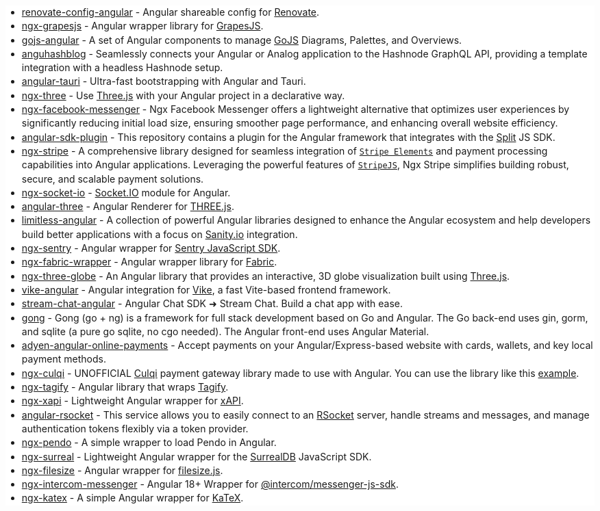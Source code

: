 * [renovate-config-angular](https://github.com/d-koppenhagen/renovate-config-angular) - Angular shareable config for [Renovate](https://www.mend.io/renovate/).
* [ngx-grapesjs](https://github.com/Developer-Plexscape/ngx-grapesjs) - Angular wrapper library for [GrapesJS](https://grapesjs.com).
* [gojs-angular](https://github.com/NorthwoodsSoftware/gojs-angular) - A set of Angular components to manage [GoJS](https://gojs.net/latest/index.html) Diagrams, Palettes, and Overviews.
* [anguhashblog](https://github.com/AnguHashBlog/anguhashblog) - Seamlessly connects your Angular or Analog application to the Hashnode GraphQL API, providing a template integration with a headless Hashnode setup.
* [angular-tauri](https://github.com/maximegris/angular-tauri) - Ultra-fast bootstrapping with Angular and Tauri.
* [ngx-three](https://github.com/demike/ngx-three) - Use [Three.js](https://threejs.org) with your Angular project in a declarative way.
* [ngx-facebook-messenger](https://github.com/SkyZeroZx/ngx-facebook-messenger) - Ngx Facebook Messenger offers a lightweight alternative that optimizes user experiences by significantly reducing initial load size, ensuring smoother page performance, and enhancing overall website efficiency.
* [angular-sdk-plugin](https://github.com/splitio/angular-sdk-plugin) - This repository contains a plugin for the Angular framework that integrates with the [Split](https://www.split.io) JS SDK.
* [ngx-stripe](https://github.com/richnologies/ngx-stripe) - A comprehensive library designed for seamless integration of [`Stripe Elements`](https://stripe.com/docs/stripe-js) and payment processing capabilities into Angular applications. Leveraging the powerful features of [`StripeJS`](https://stripe.com/docs/js), Ngx Stripe simplifies building robust, secure, and scalable payment solutions.
* [ngx-socket-io](https://github.com/rodgc/ngx-socket-io) - [Socket.IO](https://socket.io/) module for Angular.
* [angular-three](https://github.com/angular-threejs/angular-three) - Angular Renderer for [THREE.js](https://github.com/mrdoob/three.js).
* [limitless-angular](https://github.com/limitless-angular/limitless-angular) - A collection of powerful Angular libraries designed to enhance the Angular ecosystem and help developers build better applications with a focus on [Sanity.io](https://www.sanity.io/) integration.
* [ngx-sentry](https://github.com/DSI-HUG/ngx-sentry) - Angular wrapper for [Sentry JavaScript SDK](https://github.com/getsentry/sentry-javascript).
* [ngx-fabric-wrapper](https://github.com/zefoy/ngx-fabric-wrapper) - Angular wrapper library for [Fabric](http://fabricjs.com/).
* [ngx-three-globe](https://github.com/omnedia/ngx-three-globe) - An Angular library that provides an interactive, 3D globe visualization built using [Three.js](https://threejs.org).
* [vike-angular](https://github.com/vikejs/vike-angular) - Angular integration for [Vike](https://github.com/vikejs/vike), a fast Vite-based frontend framework.
* [stream-chat-angular](https://github.com/GetStream/stream-chat-angular) - Angular Chat SDK ➜ Stream Chat. Build a chat app with ease.
* [gong](https://github.com/fullstack-lang/gong) - Gong (go + ng) is a framework for full stack development based on Go and Angular. The Go back-end uses gin, gorm, and sqlite (a pure go sqlite, no cgo needed). The Angular front-end uses Angular Material.
* [adyen-angular-online-payments](https://github.com/adyen-examples/adyen-angular-online-payments) - Accept payments on your Angular/Express-based website with cards, wallets, and key local payment methods.
* [ngx-culqi](https://github.com/lperezp/ngx-culqi) - UNOFFICIAL [Culqi](https://culqi.com/) payment gateway library made to use with Angular. You can use the library like this [example](https://github.com/lperezp/culqi-angular).
* [ngx-tagify](https://github.com/Brakebein/ngx-tagify) - Angular library that wraps [Tagify](https://github.com/yaireo/tagify/).
* [ngx-xapi](https://github.com/BerryCloud/ngx-xapi) - Lightweight Angular wrapper for [xAPI](https://xapi.com/).
* [angular-rsocket](https://github.com/saleweaver/angular-rsocket) - This service allows you to easily connect to an [RSocket](https://rsocket.io/) server, handle streams and messages, and manage authentication tokens flexibly via a token provider.
* [ngx-pendo](https://github.com/yociduo/ngx-pendo) - A simple wrapper to load Pendo in Angular.
* [ngx-surreal](https://github.com/vandaeldev/ngx-surreal) - Lightweight Angular wrapper for the [SurrealDB](https://surrealdb.com/) JavaScript SDK.
* [ngx-filesize](https://github.com/amitdahan/ngx-filesize) - Angular wrapper for [filesize.js](https://filesizejs.com/).
* [ngx-intercom-messenger](https://github.com/MaximBelov/ngx-intercom-messenger) - Angular 18+ Wrapper for [@intercom/messenger-js-sdk](https://www.npmjs.com/package/@intercom/messenger-js-sdk).
* [ngx-katex](https://github.com/pusherman/ngx-katex) - A simple Angular wrapper for [KaTeX](https://github.com/KaTeX/KaTeX).